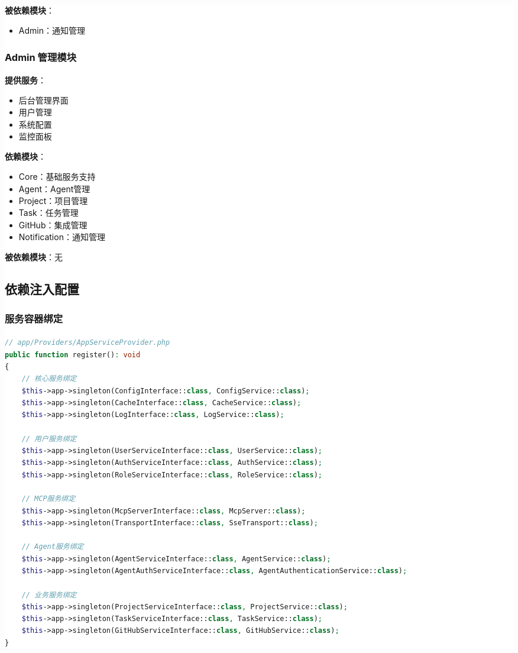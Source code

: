 **被依赖模块**：
- Admin：通知管理

### Admin 管理模块
**提供服务**：
- 后台管理界面
- 用户管理
- 系统配置
- 监控面板

**依赖模块**：
- Core：基础服务支持
- Agent：Agent管理
- Project：项目管理
- Task：任务管理
- GitHub：集成管理
- Notification：通知管理

**被依赖模块**：无

## 依赖注入配置

### 服务容器绑定
```php
// app/Providers/AppServiceProvider.php
public function register(): void
{
    // 核心服务绑定
    $this->app->singleton(ConfigInterface::class, ConfigService::class);
    $this->app->singleton(CacheInterface::class, CacheService::class);
    $this->app->singleton(LogInterface::class, LogService::class);

    // 用户服务绑定
    $this->app->singleton(UserServiceInterface::class, UserService::class);
    $this->app->singleton(AuthServiceInterface::class, AuthService::class);
    $this->app->singleton(RoleServiceInterface::class, RoleService::class);

    // MCP服务绑定
    $this->app->singleton(McpServerInterface::class, McpServer::class);
    $this->app->singleton(TransportInterface::class, SseTransport::class);

    // Agent服务绑定
    $this->app->singleton(AgentServiceInterface::class, AgentService::class);
    $this->app->singleton(AgentAuthServiceInterface::class, AgentAuthenticationService::class);

    // 业务服务绑定
    $this->app->singleton(ProjectServiceInterface::class, ProjectService::class);
    $this->app->singleton(TaskServiceInterface::class, TaskService::class);
    $this->app->singleton(GitHubServiceInterface::class, GitHubService::class);
}
```
